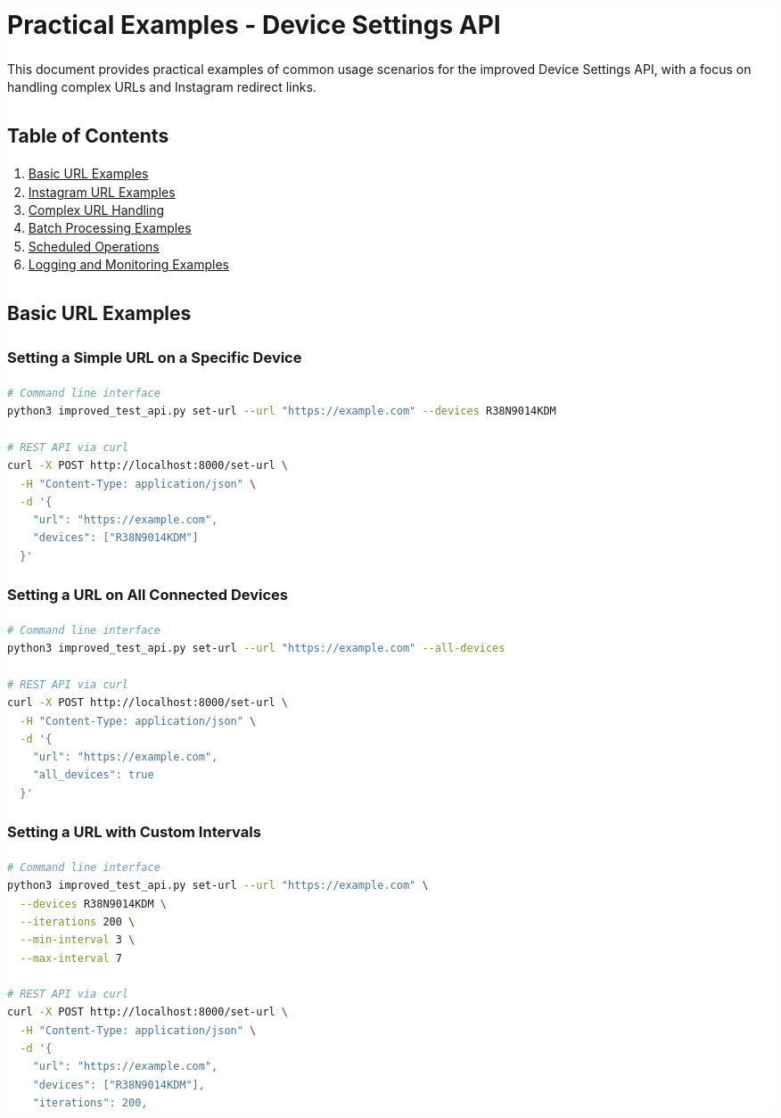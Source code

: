 # Practical Examples - Device Settings API

This document provides practical examples of common usage scenarios for the improved Device Settings API, with a focus on handling complex URLs and Instagram redirect links.

## Table of Contents

1. [Basic URL Examples](#basic-url-examples)
2. [Instagram URL Examples](#instagram-url-examples)
3. [Complex URL Handling](#complex-url-handling)
4. [Batch Processing Examples](#batch-processing-examples)
5. [Scheduled Operations](#scheduled-operations)
6. [Logging and Monitoring Examples](#logging-and-monitoring-examples)

## Basic URL Examples

### Setting a Simple URL on a Specific Device

```bash
# Command line interface
python3 improved_test_api.py set-url --url "https://example.com" --devices R38N9014KDM

# REST API via curl
curl -X POST http://localhost:8000/set-url \
  -H "Content-Type: application/json" \
  -d '{
    "url": "https://example.com",
    "devices": ["R38N9014KDM"]
  }'
```

### Setting a URL on All Connected Devices

```bash
# Command line interface
python3 improved_test_api.py set-url --url "https://example.com" --all-devices

# REST API via curl
curl -X POST http://localhost:8000/set-url \
  -H "Content-Type: application/json" \
  -d '{
    "url": "https://example.com",
    "all_devices": true
  }'
```

### Setting a URL with Custom Intervals

```bash
# Command line interface
python3 improved_test_api.py set-url --url "https://example.com" \
  --devices R38N9014KDM \
  --iterations 200 \
  --min-interval 3 \
  --max-interval 7

# REST API via curl
curl -X POST http://localhost:8000/set-url \
  -H "Content-Type: application/json" \
  -d '{
    "url": "https://example.com",
    "devices": ["R38N9014KDM"],
    "iterations": 200,
```